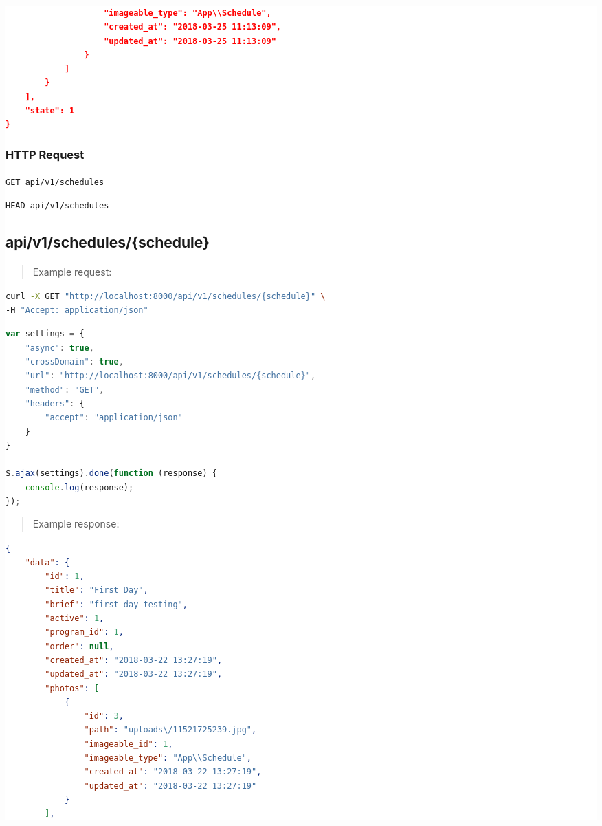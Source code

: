 ```json
                    "imageable_type": "App\\Schedule",
                    "created_at": "2018-03-25 11:13:09",
                    "updated_at": "2018-03-25 11:13:09"
                }
            ]
        }
    ],
    "state": 1
}
```

### HTTP Request
`GET api/v1/schedules`

`HEAD api/v1/schedules`





## api/v1/schedules/{schedule}

> Example request:

```bash
curl -X GET "http://localhost:8000/api/v1/schedules/{schedule}" \
-H "Accept: application/json"
```

```javascript
var settings = {
    "async": true,
    "crossDomain": true,
    "url": "http://localhost:8000/api/v1/schedules/{schedule}",
    "method": "GET",
    "headers": {
        "accept": "application/json"
    }
}

$.ajax(settings).done(function (response) {
    console.log(response);
});
```

> Example response:

```json
{
    "data": {
        "id": 1,
        "title": "First Day",
        "brief": "first day testing",
        "active": 1,
        "program_id": 1,
        "order": null,
        "created_at": "2018-03-22 13:27:19",
        "updated_at": "2018-03-22 13:27:19",
        "photos": [
            {
                "id": 3,
                "path": "uploads\/11521725239.jpg",
                "imageable_id": 1,
                "imageable_type": "App\\Schedule",
                "created_at": "2018-03-22 13:27:19",
                "updated_at": "2018-03-22 13:27:19"
            }
        ],
```